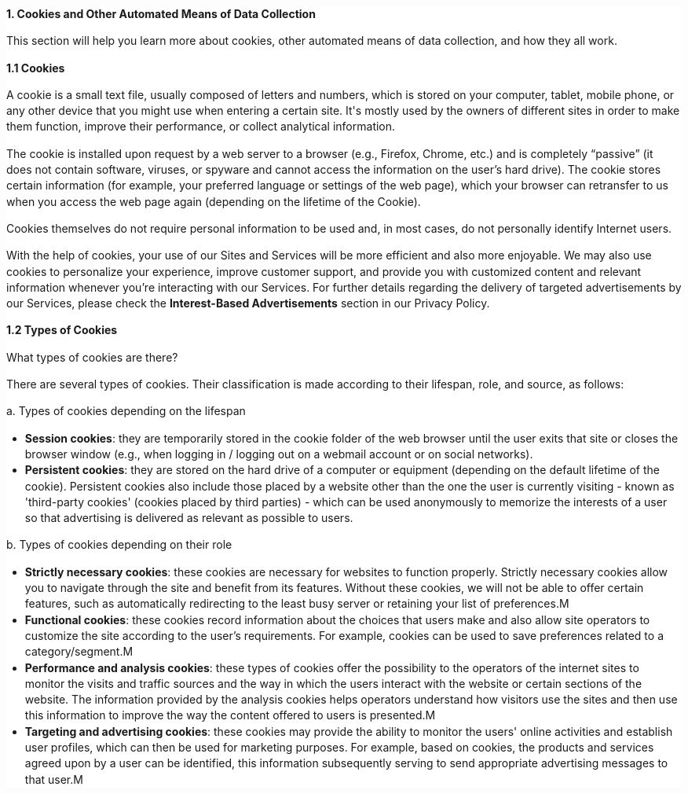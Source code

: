 **1\. Cookies and Other Automated Means of Data Collection**  

This section will help you learn more about cookies, other automated means of data collection, and how they all work.

**1.1 Cookies**

A cookie is a small text file, usually composed of letters and numbers, which is stored on your computer, tablet, mobile phone, or any other device that you might use when entering a certain site. It's mostly used by the owners of different sites in order to make them function, improve their performance, or collect analytical information.

The cookie is installed upon request by a web server to a browser (e.g., Firefox, Chrome, etc.) and is completely “passive” (it does not contain software, viruses, or spyware and cannot access the information on the user’s hard drive). The cookie stores certain information (for example, your preferred language or settings of the web page), which your browser can retransfer to us when you access the web page again (depending on the lifetime of the Cookie).

Cookies themselves do not require personal information to be used and, in most cases, do not personally identify Internet users.

With the help of cookies, your use of our Sites and Services will be more efficient and also more enjoyable. We may also use cookies to personalize your experience, improve customer support, and provide you with customized content and relevant information whenever you’re interacting with our Services. For further details regarding the delivery of targeted advertisements by our Services, please check the **Interest-Based Advertisements** section in our Privacy Policy.

**1.2 Types of Cookies**

What types of cookies are there?

There are several types of cookies. Their classification is made according to their lifespan, role, and source, as follows:

a. Types of cookies depending on the lifespan

* **Session cookies**: they are temporarily stored in the cookie folder of the web browser until the user exits that site or closes the browser window (e.g., when logging in / logging out on a webmail account or on social networks).
* **Persistent cookies**: they are stored on the hard drive of a computer or equipment (depending on the default lifetime of the cookie). Persistent cookies also include those placed by a website other than the one the user is currently visiting - known as 'third-party cookies' (cookies placed by third parties) - which can be used anonymously to memorize the interests of a user so that advertising is delivered as relevant as possible to users.

b. Types of cookies depending on their role

* **Strictly necessary cookies**: these cookies are necessary for websites to function properly. Strictly necessary cookies allow you to navigate through the site and benefit from its features. Without these cookies, we will not be able to offer certain features, such as automatically redirecting to the least busy server or retaining your list of preferences.M
* **Functional cookies**: these cookies record information about the choices that users make and also allow site operators to customize the site according to the user’s requirements. For example, cookies can be used to save preferences related to a category/segment.M
* **Performance and analysis cookies**: these types of cookies offer the possibility to the operators of the internet sites to monitor the visits and traffic sources and the way in which the users interact with the website or certain sections of the website. The information provided by the analysis cookies helps operators understand how visitors use the sites and then use this information to improve the way the content offered to users is presented.M
* **Targeting and advertising cookies**: these cookies may provide the ability to monitor the users' online activities and establish user profiles, which can then be used for marketing purposes. For example, based on cookies, the products and services agreed upon by a user can be identified, this information subsequently serving to send appropriate advertising messages to that user.M
